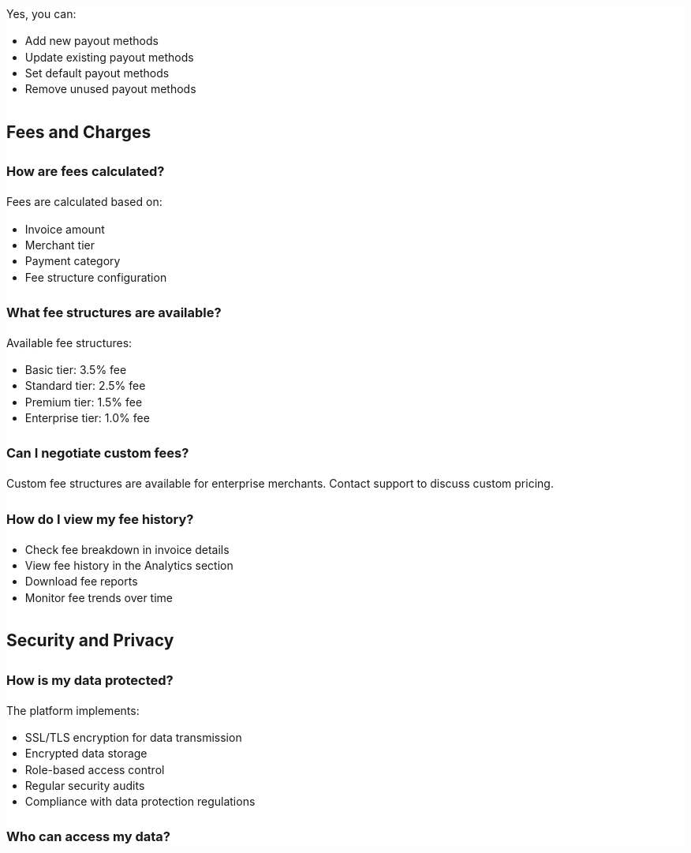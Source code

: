 Yes, you can:

- Add new payout methods
- Update existing payout methods
- Set default payout methods
- Remove unused payout methods

## Fees and Charges

### How are fees calculated?

Fees are calculated based on:

- Invoice amount
- Merchant tier
- Payment category
- Fee structure configuration

### What fee structures are available?

Available fee structures:

- Basic tier: 3.5% fee
- Standard tier: 2.5% fee
- Premium tier: 1.5% fee
- Enterprise tier: 1.0% fee

### Can I negotiate custom fees?

Custom fee structures are available for enterprise merchants. Contact support to discuss custom pricing.

### How do I view my fee history?

- Check fee breakdown in invoice details
- View fee history in the Analytics section
- Download fee reports
- Monitor fee trends over time

## Security and Privacy

### How is my data protected?

The platform implements:

- SSL/TLS encryption for data transmission
- Encrypted data storage
- Role-based access control
- Regular security audits
- Compliance with data protection regulations

### Who can access my data?
